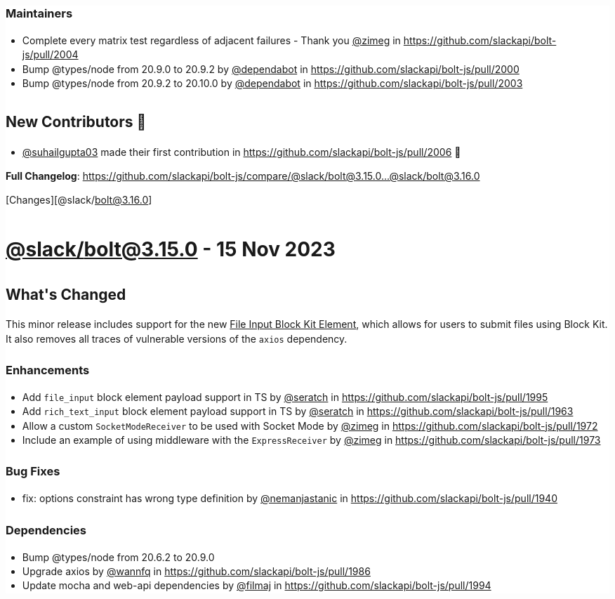 ### Maintainers
* Complete every matrix test regardless of adjacent failures - Thank you [@zimeg](https://github.com/zimeg) in https://github.com/slackapi/bolt-js/pull/2004
* Bump @types/node from 20.9.0 to 20.9.2 by [@dependabot](https://github.com/dependabot) in https://github.com/slackapi/bolt-js/pull/2000
* Bump @types/node from 20.9.2 to 20.10.0 by [@dependabot](https://github.com/dependabot) in https://github.com/slackapi/bolt-js/pull/2003

## New Contributors 👋 
* [@suhailgupta03](https://github.com/suhailgupta03) made their first contribution in https://github.com/slackapi/bolt-js/pull/2006 🎉 

**Full Changelog**: https://github.com/slackapi/bolt-js/compare/@slack/bolt@3.15.0...@slack/bolt@3.16.0

[Changes][@slack/bolt@3.16.0]


<a name="@slack/bolt@3.15.0"></a>
# [@slack/bolt@3.15.0](https://github.com/slackapi/bolt-js/releases/tag/@slack/bolt@3.15.0) - 15 Nov 2023

## What's Changed

This minor release includes support for the new [File Input Block Kit Element](https://api.slack.com/reference/block-kit/block-elements#file_input), which allows for users to submit files using Block Kit. It also removes all traces of vulnerable versions of the `axios` dependency.

### Enhancements

* Add `file_input` block element payload support in TS by [@seratch](https://github.com/seratch) in https://github.com/slackapi/bolt-js/pull/1995
* Add `rich_text_input` block element payload support in TS by [@seratch](https://github.com/seratch) in https://github.com/slackapi/bolt-js/pull/1963
* Allow a custom `SocketModeReceiver` to be used with Socket Mode by [@zimeg](https://github.com/zimeg) in https://github.com/slackapi/bolt-js/pull/1972
* Include an example of using middleware with the `ExpressReceiver` by [@zimeg](https://github.com/zimeg) in https://github.com/slackapi/bolt-js/pull/1973

### Bug Fixes

* fix: options constraint has wrong type definition by [@nemanjastanic](https://github.com/nemanjastanic) in https://github.com/slackapi/bolt-js/pull/1940

### Dependencies

* Bump @types/node from 20.6.2 to 20.9.0
* Upgrade axios by [@wannfq](https://github.com/wannfq) in https://github.com/slackapi/bolt-js/pull/1986
* Update mocha and web-api dependencies by [@filmaj](https://github.com/filmaj) in https://github.com/slackapi/bolt-js/pull/1994
